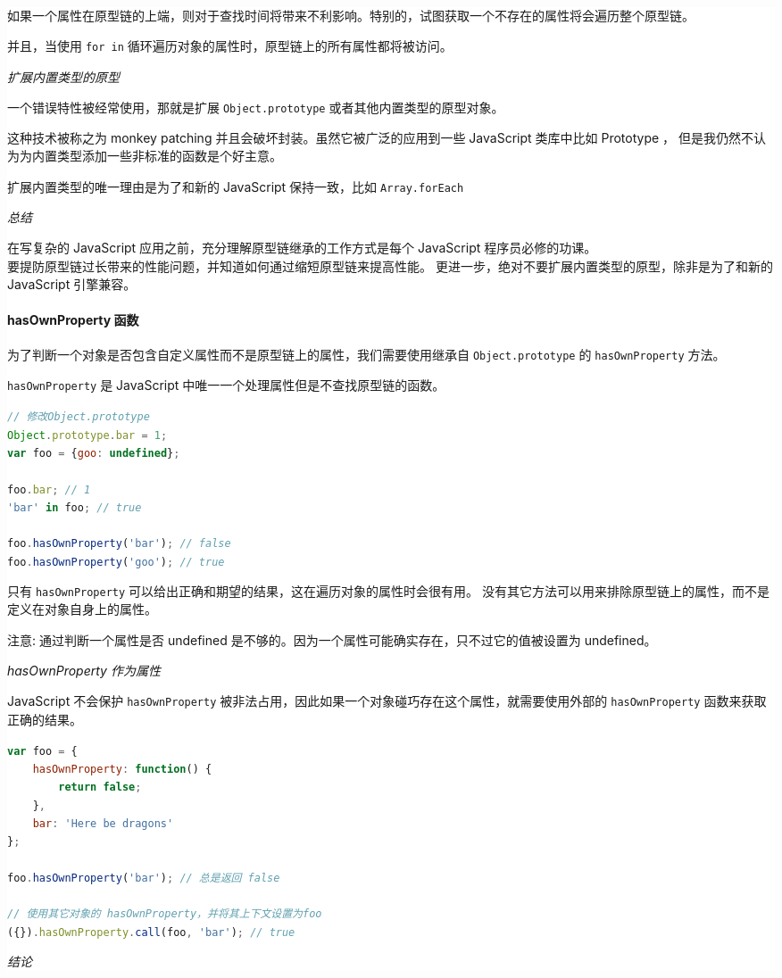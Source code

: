 如果一个属性在原型链的上端，则对于查找时间将带来不利影响。特别的，试图获取一个不存在的属性将会遍历整个原型链。

并且，当使用 `for in` 循环遍历对象的属性时，原型链上的所有属性都将被访问。

*扩展内置类型的原型*

一个错误特性被经常使用，那就是扩展 `Object.prototype` 或者其他内置类型的原型对象。

这种技术被称之为 monkey patching 并且会破坏封装。虽然它被广泛的应用到一些 JavaScript 类库中比如 Prototype ， 但是我仍然不认为为内置类型添加一些非标准的函数是个好主意。

扩展内置类型的唯一理由是为了和新的 JavaScript 保持一致，比如 `Array.forEach`

*总结*

在写复杂的 JavaScript 应用之前，充分理解原型链继承的工作方式是每个 JavaScript 程序员必修的功课。  
要提防原型链过长带来的性能问题，并知道如何通过缩短原型链来提高性能。 更进一步，绝对不要扩展内置类型的原型，除非是为了和新的 JavaScript 引擎兼容。

#### hasOwnProperty 函数

为了判断一个对象是否包含自定义属性而不是原型链上的属性，我们需要使用继承自 `Object.prototype` 的 `hasOwnProperty` 方法。

`hasOwnProperty` 是 JavaScript 中唯一一个处理属性但是不查找原型链的函数。

```js
// 修改Object.prototype
Object.prototype.bar = 1; 
var foo = {goo: undefined};

foo.bar; // 1
'bar' in foo; // true

foo.hasOwnProperty('bar'); // false
foo.hasOwnProperty('goo'); // true
```

只有 `hasOwnProperty` 可以给出正确和期望的结果，这在遍历对象的属性时会很有用。 没有其它方法可以用来排除原型链上的属性，而不是定义在对象自身上的属性。

注意: 通过判断一个属性是否 undefined 是不够的。因为一个属性可能确实存在，只不过它的值被设置为 undefined。

*hasOwnProperty 作为属性*

JavaScript 不会保护 `hasOwnProperty` 被非法占用，因此如果一个对象碰巧存在这个属性，就需要使用外部的 `hasOwnProperty` 函数来获取正确的结果。

```js
var foo = {
    hasOwnProperty: function() {
        return false;
    },
    bar: 'Here be dragons'
};

foo.hasOwnProperty('bar'); // 总是返回 false

// 使用其它对象的 hasOwnProperty，并将其上下文设置为foo
({}).hasOwnProperty.call(foo, 'bar'); // true
```

*结论*
